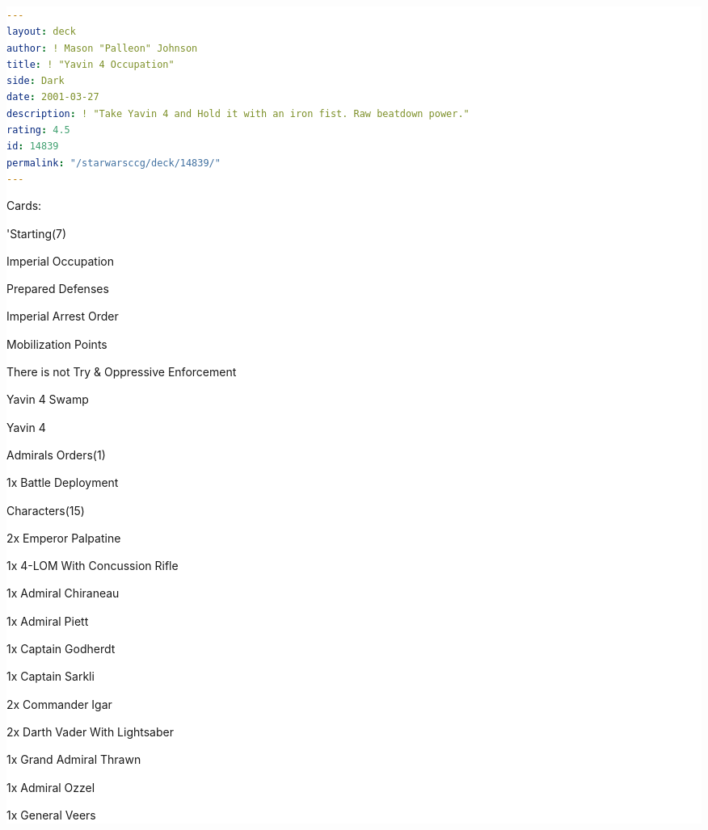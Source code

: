 ```yaml
---
layout: deck
author: ! Mason "Palleon" Johnson
title: ! "Yavin 4 Occupation"
side: Dark
date: 2001-03-27
description: ! "Take Yavin 4 and Hold it with an iron fist. Raw beatdown power."
rating: 4.5
id: 14839
permalink: "/starwarsccg/deck/14839/"
---
```

Cards: 

'Starting(7) 


Imperial Occupation 

Prepared Defenses 

Imperial Arrest Order 

Mobilization Points 

There is not Try & Oppressive Enforcement 

Yavin 4 Swamp 

Yavin 4 


Admirals Orders(1) 


1x Battle Deployment 


Characters(15) 


2x Emperor Palpatine 

1x 4-LOM With Concussion Rifle 

1x Admiral Chiraneau 

1x Admiral Piett 

1x Captain Godherdt 

1x Captain Sarkli 

2x Commander Igar 

2x Darth Vader With Lightsaber 

1x Grand Admiral Thrawn 

1x Admiral Ozzel 

1x General Veers 
